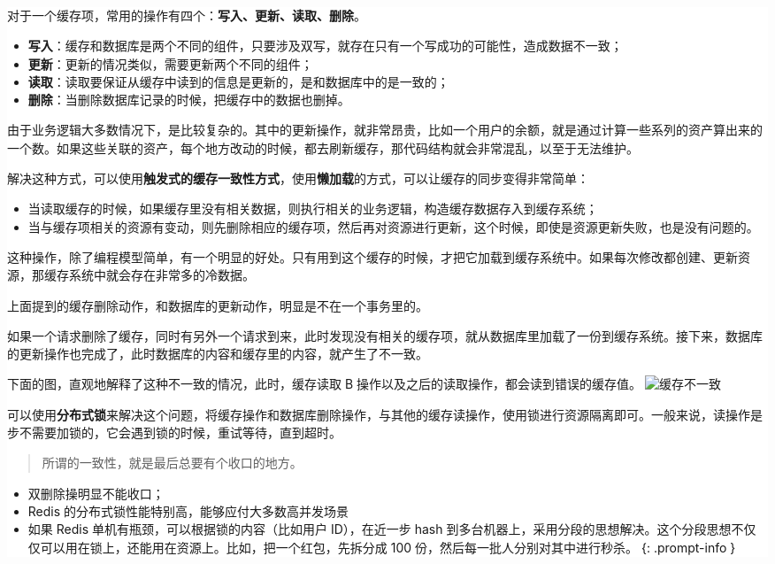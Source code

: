 对于一个缓存项，常用的操作有四个：**写入、更新、读取、删除**。
- **写入**：缓存和数据库是两个不同的组件，只要涉及双写，就存在只有一个写成功的可能性，造成数据不一致；
- **更新**：更新的情况类似，需要更新两个不同的组件；
- **读取**：读取要保证从缓存中读到的信息是更新的，是和数据库中的是一致的；
- **删除**：当删除数据库记录的时候，把缓存中的数据也删掉。

由于业务逻辑大多数情况下，是比较复杂的。其中的更新操作，就非常昂贵，比如一个用户的余额，就是通过计算一些系列的资产算出来的一个数。如果这些关联的资产，每个地方改动的时候，都去刷新缓存，那代码结构就会非常混乱，以至于无法维护。

解决这种方式，可以使用**触发式的缓存一致性方式**，使用**懒加载**的方式，可以让缓存的同步变得非常简单：
- 当读取缓存的时候，如果缓存里没有相关数据，则执行相关的业务逻辑，构造缓存数据存入到缓存系统；
- 当与缓存项相关的资源有变动，则先删除相应的缓存项，然后再对资源进行更新，这个时候，即使是资源更新失败，也是没有问题的。

这种操作，除了编程模型简单，有一个明显的好处。只有用到这个缓存的时候，才把它加载到缓存系统中。如果每次修改都创建、更新资源，那缓存系统中就会存在非常多的冷数据。

上面提到的缓存删除动作，和数据库的更新动作，明显是不在一个事务里的。

如果一个请求删除了缓存，同时有另外一个请求到来，此时发现没有相关的缓存项，就从数据库里加载了一份到缓存系统。接下来，数据库的更新操作也完成了，此时数据库的内容和缓存里的内容，就产生了不一致。

下面的图，直观地解释了这种不一致的情况，此时，缓存读取 B 操作以及之后的读取操作，都会读到错误的缓存值。
![缓存不一致](http://assets.processon.com/chart_image/6270c4f4f346fb6712b51440.png)

可以使用**分布式锁**来解决这个问题，将缓存操作和数据库删除操作，与其他的缓存读操作，使用锁进行资源隔离即可。一般来说，读操作是步不需要加锁的，它会遇到锁的时候，重试等待，直到超时。

> 所谓的一致性，就是最后总要有个收口的地方。
- 双删除操明显不能收口；
- Redis 的分布式锁性能特别高，能够应付大多数高并发场景
- 如果 Redis 单机有瓶颈，可以根据锁的内容（比如用户 ID），在近一步 hash 到多台机器上，采用分段的思想解决。这个分段思想不仅仅可以用在锁上，还能用在资源上。比如，把一个红包，先拆分成 100 份，然后每一批人分别对其中进行秒杀。
{: .prompt-info }


